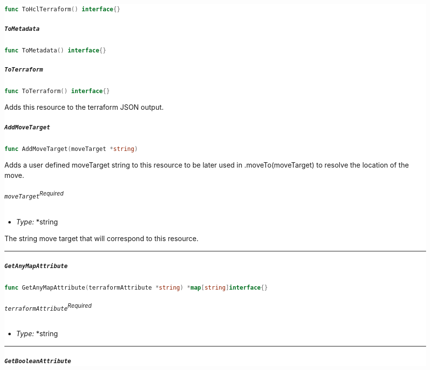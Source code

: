 ```go
func ToHclTerraform() interface{}
```

##### `ToMetadata` <a name="ToMetadata" id="@cdktf/provider-cloudflare.zoneSetting.ZoneSetting.toMetadata"></a>

```go
func ToMetadata() interface{}
```

##### `ToTerraform` <a name="ToTerraform" id="@cdktf/provider-cloudflare.zoneSetting.ZoneSetting.toTerraform"></a>

```go
func ToTerraform() interface{}
```

Adds this resource to the terraform JSON output.

##### `AddMoveTarget` <a name="AddMoveTarget" id="@cdktf/provider-cloudflare.zoneSetting.ZoneSetting.addMoveTarget"></a>

```go
func AddMoveTarget(moveTarget *string)
```

Adds a user defined moveTarget string to this resource to be later used in .moveTo(moveTarget) to resolve the location of the move.

###### `moveTarget`<sup>Required</sup> <a name="moveTarget" id="@cdktf/provider-cloudflare.zoneSetting.ZoneSetting.addMoveTarget.parameter.moveTarget"></a>

- *Type:* *string

The string move target that will correspond to this resource.

---

##### `GetAnyMapAttribute` <a name="GetAnyMapAttribute" id="@cdktf/provider-cloudflare.zoneSetting.ZoneSetting.getAnyMapAttribute"></a>

```go
func GetAnyMapAttribute(terraformAttribute *string) *map[string]interface{}
```

###### `terraformAttribute`<sup>Required</sup> <a name="terraformAttribute" id="@cdktf/provider-cloudflare.zoneSetting.ZoneSetting.getAnyMapAttribute.parameter.terraformAttribute"></a>

- *Type:* *string

---

##### `GetBooleanAttribute` <a name="GetBooleanAttribute" id="@cdktf/provider-cloudflare.zoneSetting.ZoneSetting.getBooleanAttribute"></a>

